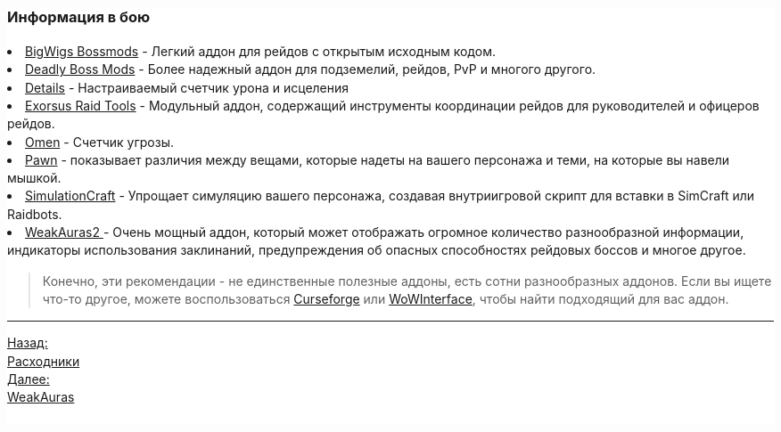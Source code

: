 ### Информация в бою

<li> <a href="https://www.wowhead.com/bigwigs-boss-mods-addon-guide" target="_blank">BigWigs Bossmods</a> - Легкий аддон для рейдов с открытым исходным кодом.</li> 
<li> <a href="https://www.wowhead.com/deadly-boss-mods-addon-guide" target="_blank">Deadly Boss Mods</a> - Более надежный аддон для подземелий, рейдов, PvP и многого другого.</li> 
<li> <a href="https://www.wowhead.com/guide=6112/details-damage-meter-addon-guide" target="_blank">Details</a> - Настраиваемый счетчик урона и исцеления</li> 
<li> <a href="https://wow.curseforge.com/projects/exorsus-raid-tools" target="_blank">Exorsus Raid Tools</a> - Модульный аддон, содержащий инструменты координации рейдов для руководителей и офицеров рейдов.</li> 
<li> <a href="https://www.curseforge.com/wow/addons/omen-threat-meter" target="_blank">Omen</a> - Счетчик угрозы.</li> 
<li> <a href="https://wow.curseforge.com/projects/pawn" target="_blank">Pawn</a> - показывает различия между вещами, которые надеты на вашего персонажа и теми, на которые вы навели мышкой.</li>
<li> <a href="https://www.wowhead.com/how-to-use-simulationcraft-and-pawn" target="_blank">SimulationCraft</a> - Упрощает симуляцию вашего персонажа, создавая внутриигровой скрипт для вставки в SimCraft или Raidbots.</li>
<li> <a href="https://www.wowhead.com/guide=5929/wa-guide-nnf" target="_blank">WeakAuras2 </a> - Очень мощный аддон, который может отображать огромное количество разнообразной информации, индикаторы использования заклинаний, предупреждения об опасных способностях рейдовых боссов и многое другое.</li>

>Конечно, эти рекомендации - не единственные полезные аддоны, есть сотни разнообразных аддонов. Если вы ищете что-то другое, можете воспользоваться <a href="https://wow.curseforge.com/addons" target="_blank">Curseforge</a> или <a href="https://wow.curseforge.com/addons" target="_blank">WoWInterface</a>, чтобы найти подходящий для вас аддон.

<hr>

<div class="minibox minibox-left"><a href="{{ site.url }}/guide/havoc/consumables.html">Назад:<br>Расходники</a></div> 
<div class="minibox"><a href="{{ site.url }}/guide/havoc/weakauras.html">Далее:<br>WeakAuras</a></div>

<br>